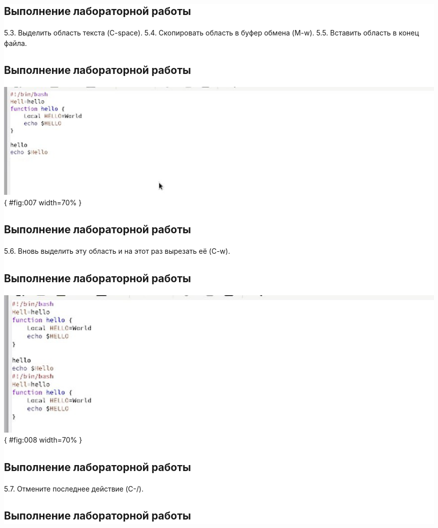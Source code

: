 ## Выполнение лабораторной работы

5.3. Выделить область текста (C-space).
5.4. Скопировать область в буфер обмена (M-w).
5.5. Вставить область в конец файла.

## Выполнение лабораторной работы

![Название рисунка](image/7.png){ #fig:007 width=70% }

## Выполнение лабораторной работы

5.6. Вновь выделить эту область и на этот раз вырезать её (C-w).

## Выполнение лабораторной работы

![Название рисунка](image/8.png){ #fig:008 width=70% }

## Выполнение лабораторной работы

5.7. Отмените последнее действие (C-/).

## Выполнение лабораторной работы
